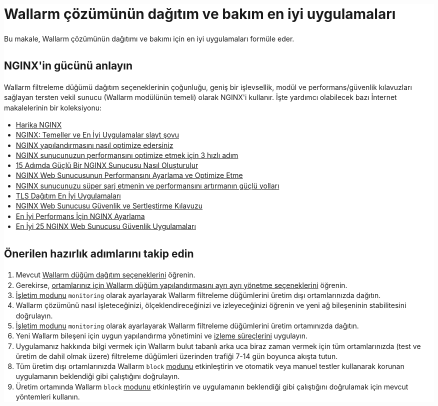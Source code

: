 # Wallarm çözümünün dağıtım ve bakım en iyi uygulamaları

Bu makale, Wallarm çözümünün dağıtımı ve bakımı için en iyi uygulamaları formüle eder.

## NGINX'in gücünü anlayın

Wallarm filtreleme düğümü dağıtım seçeneklerinin çoğunluğu, geniş bir işlevsellik, modül ve performans/güvenlik kılavuzları sağlayan tersten vekil sunucu (Wallarm modülünün temeli) olarak NGINX'i kullanır. İşte yardımcı olabilecek bazı İnternet makalelerinin bir koleksiyonu:

* [Harika NGINX](https://github.com/agile6v/awesome-nginx)
* [NGINX: Temeller ve En İyi Uygulamalar slayt şovu](https://www.slideshare.net/Nginx/nginx-basics-and-best-practices-103340015)
* [NGINX yapılandırmasını nasıl optimize edersiniz](https://www.digitalocean.com/community/tutorials/how-to-optimize-nginx-configuration)
* [NGINX sunucunuzun performansını optimize etmek için 3 hızlı adım](https://www.techrepublic.com/article/3-quick-steps-to-optimize-the-performance-of-your-nginx-server/)
* [15 Adımda Güçlü Bir NGINX Sunucusu Nasıl Oluşturulur](https://www.upguard.com/blog/how-to-build-a-tough-nginx-server-in-15-steps)
* [NGINX Web Sunucusunun Performansını Ayarlama ve Optimize Etme](https://hostadvice.com/how-to/how-to-tune-and-optimize-performance-of-nginx-web-server/)
* [NGINX sunucunuzu süper şarj etmenin ve performansını artırmanın güçlü yolları](https://www.freecodecamp.org/news/powerful-ways-to-supercharge-your-nginx-server-and-improve-its-performance-a8afdbfde64d/)
* [TLS Dağıtım En İyi Uygulamaları](https://www.linode.com/docs/guides/tls-deployment-best-practices-for-nginx/)
* [NGINX Web Sunucusu Güvenlik ve Sertleştirme Kılavuzu](https://geekflare.com/nginx-webserver-security-hardening-guide/)
* [En İyi Performans İçin NGINX Ayarlama](https://github.com/denji/nginx-tuning)
* [En İyi 25 NGINX Web Sunucusu Güvenlik Uygulamaları](https://www.cyberciti.biz/tips/linux-unix-bsd-nginx-webserver-security.html)

## Önerilen hazırlık adımlarını takip edin

1. Mevcut [Wallarm düğüm dağıtım seçeneklerini](../installation/supported-deployment-options.md) öğrenin.
2. Gerekirse, [ortamlarınız için Wallarm düğüm yapılandırmasını ayrı ayrı yönetme seçeneklerini](../admin-en/configuration-guides/wallarm-in-separated-environments/how-wallarm-in-separated-environments-works.md) öğrenin.
3. [İşletim modunu](../admin-en/configure-wallarm-mode.md) `monitoring` olarak ayarlayarak Wallarm filtreleme düğümlerini üretim dışı ortamlarınızda dağıtın.
4. Wallarm çözümünü nasıl işleteceğinizi, ölçeklendireceğinizi ve izleyeceğinizi öğrenin ve yeni ağ bileşeninin stabilitesini doğrulayın.
5. [İşletim modunu](../admin-en/configure-wallarm-mode.md) `monitoring` olarak ayarlayarak Wallarm filtreleme düğümlerini üretim ortamınızda dağıtın.
6. Yeni Wallarm bileşeni için uygun yapılandırma yönetimini ve [izleme süreçlerini](#enable-proper-monitoring-of-the-filtering-nodes) uygulayın.
7. Uygulamanız hakkında bilgi vermek için Wallarm bulut tabanlı arka uca biraz zaman vermek için tüm ortamlarınızda (test ve üretim de dahil olmak üzere) filtreleme düğümleri üzerinden trafiği 7-14 gün boyunca akışta tutun.
8. Tüm üretim dışı ortamlarınızda Wallarm `block` [modunu](../admin-en/configure-wallarm-mode.md) etkinleştirin ve otomatik veya manuel testler kullanarak korunan uygulamanın beklendiği gibi çalıştığını doğrulayın.
9. Üretim ortamında Wallarm `block` [modunu](../admin-en/configure-wallarm-mode.md) etkinleştirin ve uygulamanın beklendiği gibi çalıştığını doğrulamak için mevcut yöntemleri kullanın.

